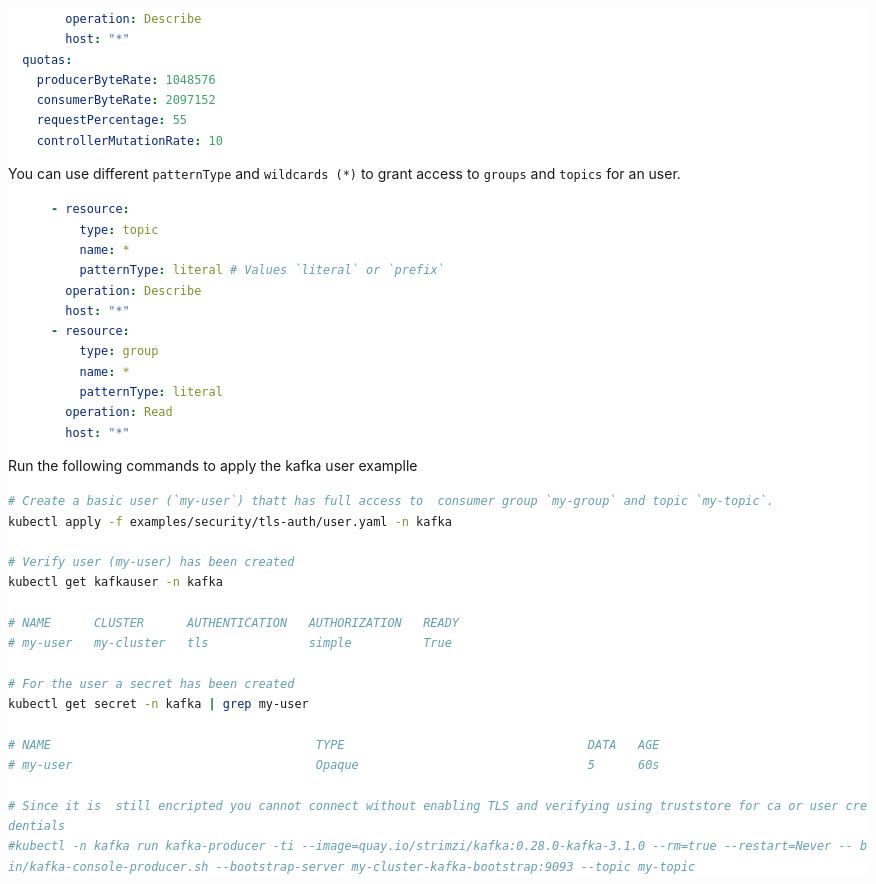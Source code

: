 ```yaml
        operation: Describe
        host: "*"
  quotas:
    producerByteRate: 1048576
    consumerByteRate: 2097152
    requestPercentage: 55
    controllerMutationRate: 10

```

You can use different `patternType` and `wildcards (*)` to grant access to `groups` and `topics` for an user.

```yaml
      - resource:
          type: topic
          name: *
          patternType: literal # Values `literal` or `prefix`
        operation: Describe
        host: "*"
      - resource:
          type: group
          name: *
          patternType: literal
        operation: Read
        host: "*"
```

Run the following commands to apply the kafka user examplle

```bash
# Create a basic user (`my-user`) thatt has full access to  consumer group `my-group` and topic `my-topic`.
kubectl apply -f examples/security/tls-auth/user.yaml -n kafka

# Verify user (my-user) has been created
kubectl get kafkauser -n kafka 

# NAME      CLUSTER      AUTHENTICATION   AUTHORIZATION   READY
# my-user   my-cluster   tls              simple          True

# For the user a secret has been created
kubectl get secret -n kafka | grep my-user

# NAME                                     TYPE                                  DATA   AGE
# my-user                                  Opaque                                5      60s

# Since it is  still encripted you cannot connect without enabling TLS and verifying using truststore for ca or user credentials
#kubectl -n kafka run kafka-producer -ti --image=quay.io/strimzi/kafka:0.28.0-kafka-3.1.0 --rm=true --restart=Never -- bin/kafka-console-producer.sh --bootstrap-server my-cluster-kafka-bootstrap:9093 --topic my-topic
```
